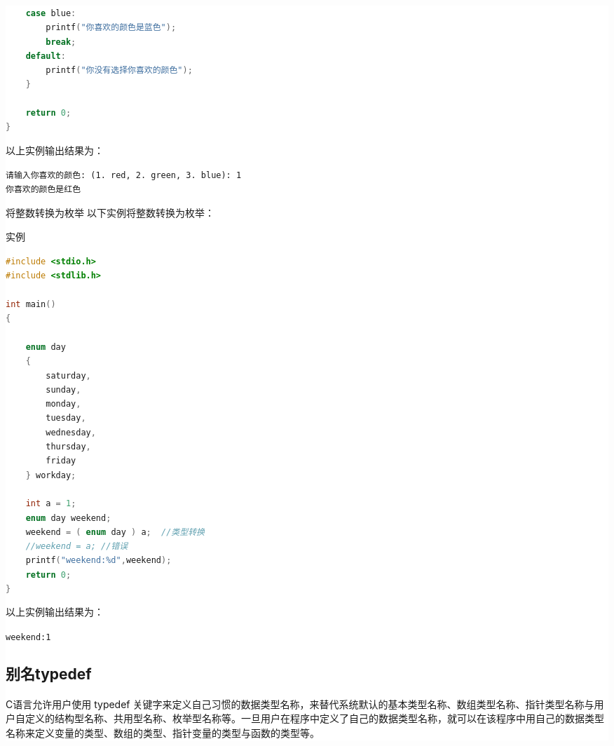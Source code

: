 ```c
    case blue:
        printf("你喜欢的颜色是蓝色");
        break;
    default:
        printf("你没有选择你喜欢的颜色");
    }
 
    return 0;
}
```
以上实例输出结果为：

    请输入你喜欢的颜色: (1. red, 2. green, 3. blue): 1
    你喜欢的颜色是红色
将整数转换为枚举
以下实例将整数转换为枚举：

实例
```c
#include <stdio.h>
#include <stdlib.h>
 
int main()
{
 
    enum day
    {
        saturday,
        sunday,
        monday,
        tuesday,
        wednesday,
        thursday,
        friday
    } workday;
 
    int a = 1;
    enum day weekend;
    weekend = ( enum day ) a;  //类型转换
    //weekend = a; //错误
    printf("weekend:%d",weekend);
    return 0;
}
```

以上实例输出结果为：

    weekend:1


## 别名typedef
C语言允许用户使用 typedef 关键字来定义自己习惯的数据类型名称，来替代系统默认的基本类型名称、数组类型名称、指针类型名称与用户自定义的结构型名称、共用型名称、枚举型名称等。一旦用户在程序中定义了自己的数据类型名称，就可以在该程序中用自己的数据类型名称来定义变量的类型、数组的类型、指针变量的类型与函数的类型等。

